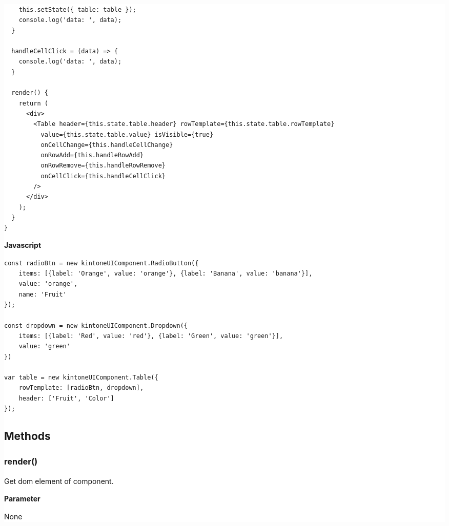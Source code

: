 ```
    this.setState({ table: table });
    console.log('data: ', data);
  }

  handleCellClick = (data) => {
    console.log('data: ', data);
  }

  render() {
    return (
      <div>
        <Table header={this.state.table.header} rowTemplate={this.state.table.rowTemplate}
          value={this.state.table.value} isVisible={true}
          onCellChange={this.handleCellChange}
          onRowAdd={this.handleRowAdd}
          onRowRemove={this.handleRowRemove}
          onCellClick={this.handleCellClick}
        />
      </div>
    );
  }
}
```
**Javascript**
```
const radioBtn = new kintoneUIComponent.RadioButton({
    items: [{label: 'Orange', value: 'orange'}, {label: 'Banana', value: 'banana'}],
    value: 'orange',
    name: 'Fruit'
});
 
const dropdown = new kintoneUIComponent.Dropdown({
    items: [{label: 'Red', value: 'red'}, {label: 'Green', value: 'green'}],
    value: 'green'
})
 
var table = new kintoneUIComponent.Table({
    rowTemplate: [radioBtn, dropdown],
    header: ['Fruit', 'Color']
});
```
</details>

## Methods
### render()
Get dom element of component.

**Parameter**

None
